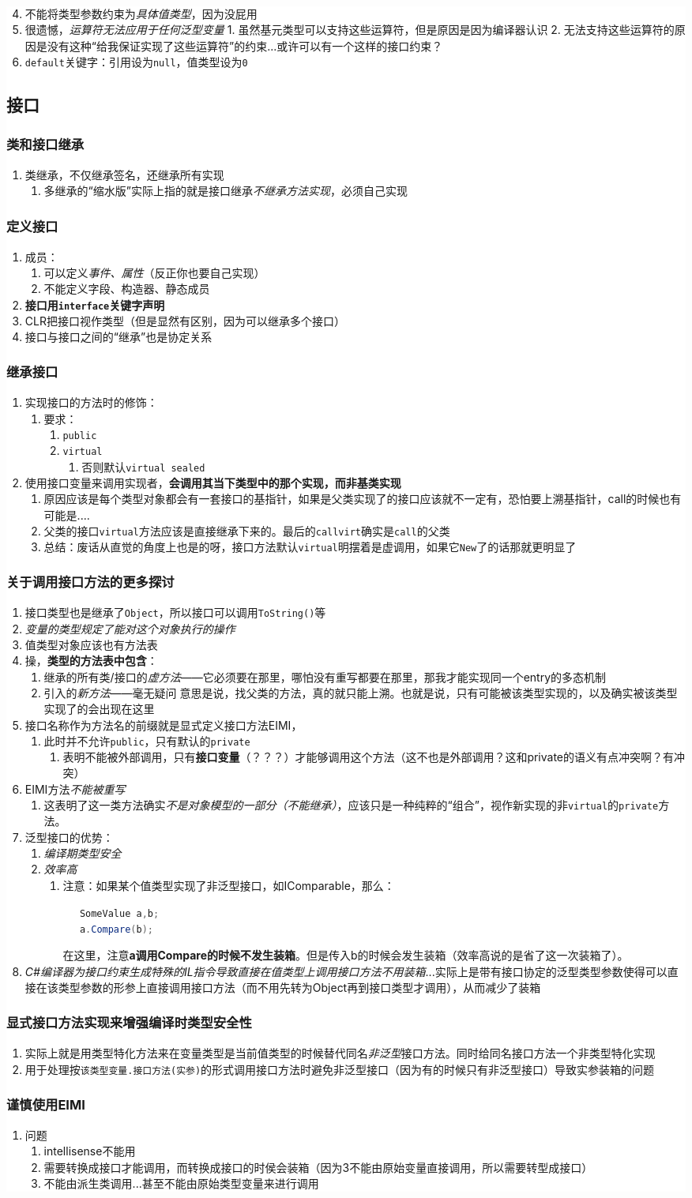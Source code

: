    4. 不能将类型参数约束为*具体值类型*，因为没屁用
   5.  很遗憾，*运算符无法应用于任何泛型变量*
      1.  虽然基元类型可以支持这些运算符，但是原因是因为编译器认识
      2.  无法支持这些运算符的原因是没有这种“给我保证实现了这些运算符”的约束...或许可以有一个这样的接口约束？
7. `default`关键字：引用设为`null`，值类型设为`0`

## 接口
### 类和接口继承
1. 类继承，不仅继承签名，还继承所有实现
   1. 多继承的“缩水版”实际上指的就是接口继承*不继承方法实现*，必须自己实现
### 定义接口
1. 成员：
   1. 可以定义*事件、属性*（反正你也要自己实现）
   2. 不能定义字段、构造器、静态成员
2. **接口用`interface`关键字声明**
3. CLR把接口视作类型（但是显然有区别，因为可以继承多个接口）
4. 接口与接口之间的“继承”也是协定关系
### 继承接口
1. 实现接口的方法时的修饰：
   1. 要求：
      1. `public`
      2. `virtual`
         1. 否则默认`virtual sealed`
2. 使用接口变量来调用实现者，**会调用其当下类型中的那个实现，而非基类实现**
   1. 原因应该是每个类型对象都会有一套接口的基指针，如果是父类实现了的接口应该就不一定有，恐怕要上溯基指针，call的时候也有可能是....
   2. 父类的接口`virtual`方法应该是直接继承下来的。最后的`callvirt`确实是`call`的父类
   3. 总结：废话从直觉的角度上也是的呀，接口方法默认`virtual`明摆着是虚调用，如果它`New`了的话那就更明显了
### 关于调用接口方法的更多探讨
1. 接口类型也是继承了`Object`，所以接口可以调用`ToString()`等
2. *变量的类型规定了能对这个对象执行的操作*
3. 值类型对象应该也有方法表
4. 操，**类型的方法表中包含**：
   1. 继承的所有类/接口的*虚方法*——它必须要在那里，哪怕没有重写都要在那里，那我才能实现同一个entry的多态机制
   2. 引入的*新方法*——毫无疑问
   意思是说，找父类的方法，真的就只能上溯。也就是说，只有可能被该类型实现的，以及确实被该类型实现了的会出现在这里
5. 接口名称作为方法名的前缀就是显式定义接口方法EIMI，
   1. 此时并不允许`public`，只有默认的`private`
      1. 表明不能被外部调用，只有**接口变量**（？？？）才能够调用这个方法（这不也是外部调用？这和private的语义有点冲突啊？有冲突）
6. EIMI方法*不能被重写*
   1. 这表明了这一类方法确实*不是对象模型的一部分（不能继承）*，应该只是一种纯粹的“组合”，视作新实现的非`virtual`的`private`方法。
7. 泛型接口的优势：
   1. *编译期类型安全*
   2. *效率高*
      1. 注意：如果某个值类型实现了非泛型接口，如IComparable，那么：
         ```csharp
            SomeValue a,b;
            a.Compare(b);
         ```
         在这里，注意**a调用Compare的时候不发生装箱**。但是传入b的时候会发生装箱（效率高说的是省了这一次装箱了）。
8.  *C#编译器为接口约束生成特殊的IL指令导致直接在值类型上调用接口方法不用装箱*...实际上是带有接口协定的泛型类型参数使得可以直接在该类型参数的形参上直接调用接口方法（而不用先转为Object再到接口类型才调用），从而减少了装箱
### 显式接口方法实现来增强编译时类型安全性
1. 实际上就是用类型特化方法来在变量类型是当前值类型的时候替代同名*非泛型*接口方法。同时给同名接口方法一个非类型特化实现
2. 用于处理按`该类型变量.接口方法(实参)`的形式调用接口方法时避免非泛型接口（因为有的时候只有非泛型接口）导致实参装箱的问题
### 谨慎使用EIMI
1. 问题
   1. intellisense不能用
   2. 需要转换成接口才能调用，而转换成接口的时侯会装箱（因为3不能由原始变量直接调用，所以需要转型成接口）
   3. 不能由派生类调用...甚至不能由原始类型变量来进行调用